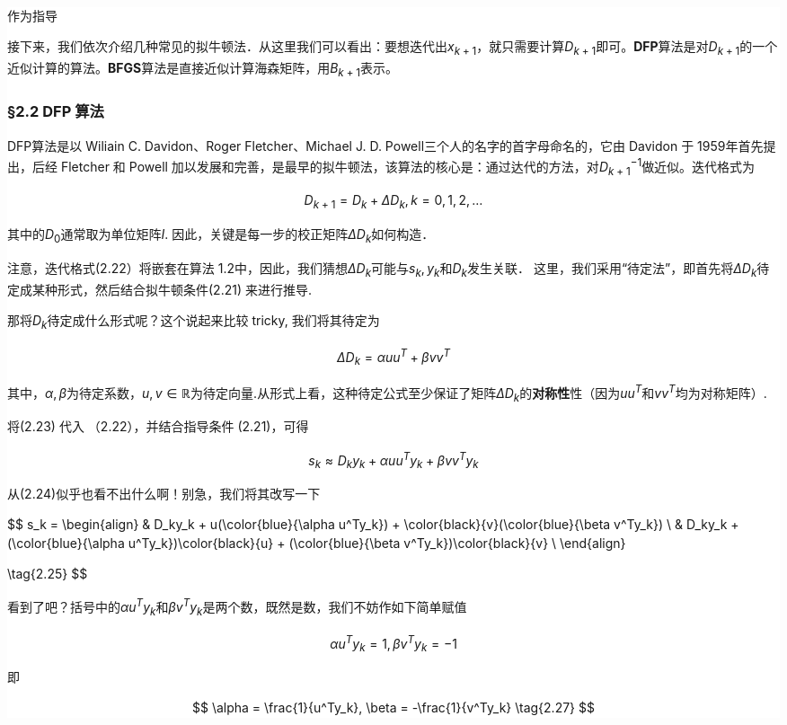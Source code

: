 作为指导

接下来，我们依次介绍几种常见的拟牛顿法．从这里我们可以看出：要想迭代出$x_{k+1}$，就只需要计算$D_{k+1}$即可。**DFP**算法是对$D_{k+1}$的一个近似计算的算法。**BFGS**算法是直接近似计算海森矩阵，用$B_{k+1}$表示。

### §2.2 DFP 算法

DFP算法是以 Wiliain C. Davidon、Roger Fletcher、Michael J. D. Powell三个人的名字的首字母命名的，它由 Davidon 于 1959年首先提出，后经 Fletcher 和 Powell 加以发展和完善，是最早的拟牛顿法，该算法的核心是：通过达代的方法，对$D_{k+1}^{-1}$做近似。迭代格式为

$$
D_{k+1} = D_k + \Delta D_k, k = 0,1,2,\dots \tag{2.22}
$$

其中的$D_0$通常取为单位矩阵$I$. 因此，关键是每一步的校正矩阵$\Delta D_k$如何构造．

注意，迭代格式(2.22）将嵌套在算法 1.2中，因此，我们猜想$\Delta D_k$可能与$s_k, y_k$和$D_k$发生关联． 这里，我们采用“待定法”，即首先将$\Delta D_k$待定成某种形式，然后结合拟牛顿条件(2.21) 来进行推导.

那将$D_k$待定成什么形式呢？这个说起来比较 tricky, 我们将其待定为

$$
\Delta D_k = \alpha uu^T + \beta vv^T \tag{2.23}
$$

其中，$\alpha, \beta$为待定系数，$u, v \in \mathbb R$为待定向量.从形式上看，这种待定公式至少保证了矩阵$\Delta D_k$的**对称性**性（因为$uu^T$和$vv^T$均为对称矩阵）.

将(2.23) 代入 （2.22），并结合指导条件 (2.21)，可得

$$
s_k \approx D_ky_k + \alpha uu^Ty_k + \beta vv^Ty_k \tag{2.24}
$$

从(2.24)似乎也看不出什么啊！别急，我们将其改写一下

$$
s_k = 
\begin{align}
& D_ky_k + u(\color{blue}{\alpha u^Ty_k}) + \color{black}{v}(\color{blue}{\beta v^Ty_k}) \\
& D_ky_k + (\color{blue}{\alpha u^Ty_k})\color{black}{u} + (\color{blue}{\beta v^Ty_k})\color{black}{v} \\
\end{align}

\tag{2.25}
$$

看到了吧？括号中的$\alpha u^Ty_k$和$\beta v^Ty_k$是两个数，既然是数，我们不妨作如下简单赋值

$$
\alpha u^Ty_k = 1, \beta v^Ty_k = -1 \tag{2.26}
$$

即

$$
\alpha = \frac{1}{u^Ty_k}, \beta = -\frac{1}{v^Ty_k} \tag{2.27}
$$
